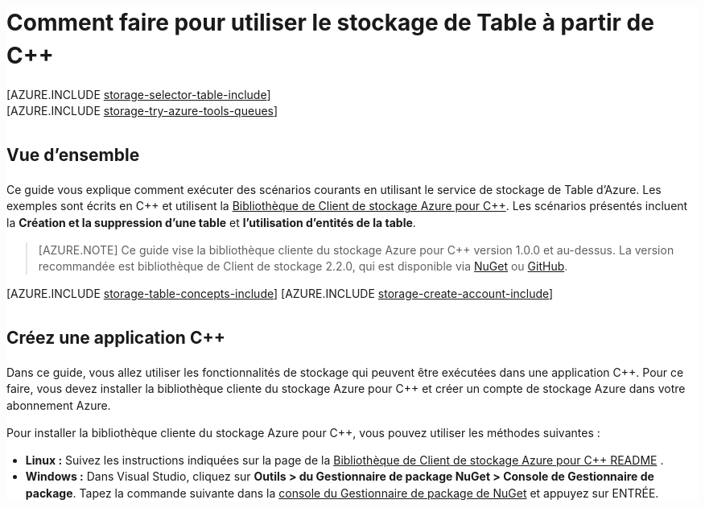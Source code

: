 <properties
    pageTitle="Comment faire pour utiliser le stockage de Table (C++) | Microsoft Azure"
    description="Stocker des données structurées dans le nuage avec le stockage Azure Table, un magasin de données NoSQL."
    services="storage"
    documentationCenter=".net"
    authors="dineshmurthy"
    manager="jahogg"
    editor="tysonn"/>

<tags
    ms.service="storage"
    ms.workload="storage"
    ms.tgt_pltfrm="na"
    ms.devlang="na"
    ms.topic="article"
    ms.date="10/18/2016"
    ms.author="dineshm"/>

# <a name="how-to-use-table-storage-from-c"></a>Comment faire pour utiliser le stockage de Table à partir de C++

[AZURE.INCLUDE [storage-selector-table-include](../../includes/storage-selector-table-include.md)]
<br/>
[AZURE.INCLUDE [storage-try-azure-tools-queues](../../includes/storage-try-azure-tools-tables.md)]

## <a name="overview"></a>Vue d’ensemble  
Ce guide vous explique comment exécuter des scénarios courants en utilisant le service de stockage de Table d’Azure. Les exemples sont écrits en C++ et utilisent la [Bibliothèque de Client de stockage Azure pour C++](https://github.com/Azure/azure-storage-cpp/blob/master/README.md). Les scénarios présentés incluent la **Création et la suppression d’une table** et **l’utilisation d’entités de la table**.

>[AZURE.NOTE] Ce guide vise la bibliothèque cliente du stockage Azure pour C++ version 1.0.0 et au-dessus. La version recommandée est bibliothèque de Client de stockage 2.2.0, qui est disponible via [NuGet](http://www.nuget.org/packages/wastorage) ou [GitHub](https://github.com/Azure/azure-storage-cpp/).

[AZURE.INCLUDE [storage-table-concepts-include](../../includes/storage-table-concepts-include.md)]
[AZURE.INCLUDE [storage-create-account-include](../../includes/storage-create-account-include.md)]


## <a name="create-a-c-application"></a>Créez une application C++  
Dans ce guide, vous allez utiliser les fonctionnalités de stockage qui peuvent être exécutées dans une application C++. Pour ce faire, vous devez installer la bibliothèque cliente du stockage Azure pour C++ et créer un compte de stockage Azure dans votre abonnement Azure.  

Pour installer la bibliothèque cliente du stockage Azure pour C++, vous pouvez utiliser les méthodes suivantes :

-   **Linux :** Suivez les instructions indiquées sur la page de la [Bibliothèque de Client de stockage Azure pour C++ README](https://github.com/Azure/azure-storage-cpp/blob/master/README.md) .  
-   **Windows :** Dans Visual Studio, cliquez sur **Outils > du Gestionnaire de package NuGet > Console de Gestionnaire de package**. Tapez la commande suivante dans la [console du Gestionnaire de package de NuGet](http://docs.nuget.org/docs/start-here/using-the-package-manager-console) et appuyez sur ENTRÉE.  
